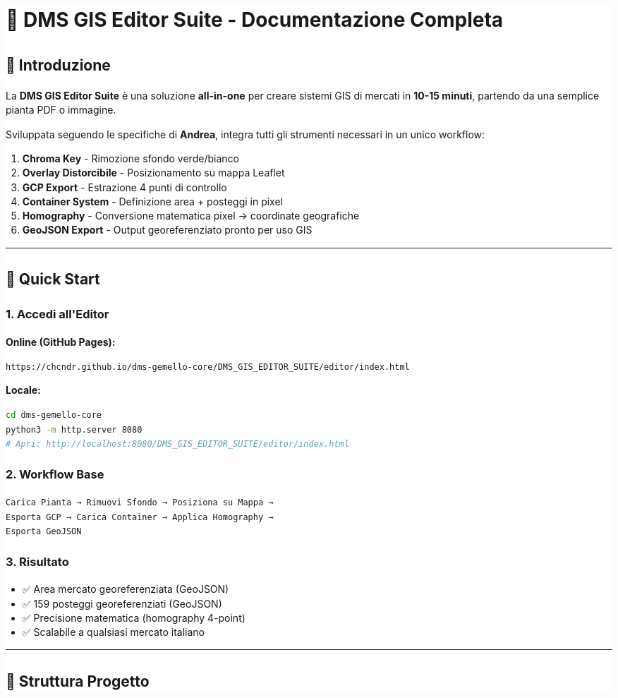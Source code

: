 # 🎯 DMS GIS Editor Suite - Documentazione Completa

## 📌 Introduzione

La **DMS GIS Editor Suite** è una soluzione **all-in-one** per creare sistemi GIS di mercati in **10-15 minuti**, partendo da una semplice pianta PDF o immagine.

Sviluppata seguendo le specifiche di **Andrea**, integra tutti gli strumenti necessari in un unico workflow:

1. **Chroma Key** - Rimozione sfondo verde/bianco
2. **Overlay Distorcibile** - Posizionamento su mappa Leaflet
3. **GCP Export** - Estrazione 4 punti di controllo
4. **Container System** - Definizione area + posteggi in pixel
5. **Homography** - Conversione matematica pixel → coordinate geografiche
6. **GeoJSON Export** - Output georeferenziato pronto per uso GIS

---

## 🚀 Quick Start

### **1. Accedi all'Editor**

**Online (GitHub Pages):**
```
https://chcndr.github.io/dms-gemello-core/DMS_GIS_EDITOR_SUITE/editor/index.html
```

**Locale:**
```bash
cd dms-gemello-core
python3 -m http.server 8080
# Apri: http://localhost:8080/DMS_GIS_EDITOR_SUITE/editor/index.html
```

### **2. Workflow Base**

```
Carica Pianta → Rimuovi Sfondo → Posiziona su Mappa → 
Esporta GCP → Carica Container → Applica Homography → 
Esporta GeoJSON
```

### **3. Risultato**

- ✅ Area mercato georeferenziata (GeoJSON)
- ✅ 159 posteggi georeferenziati (GeoJSON)
- ✅ Precisione matematica (homography 4-point)
- ✅ Scalabile a qualsiasi mercato italiano

---

## 📂 Struttura Progetto
